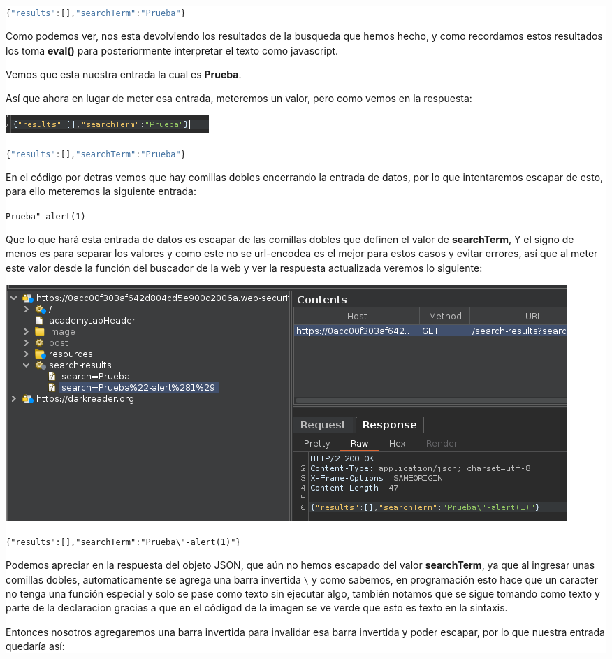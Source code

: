 ```js
{"results":[],"searchTerm":"Prueba"}
```

Como podemos ver, nos esta devolviendo los resultados de la busqueda que hemos hecho, y como recordamos estos resultados los toma **eval()** para posteriormente interpretar el texto como javascript.

Vemos que esta nuestra entrada la cual es **Prueba**.

Así que ahora en lugar de meter esa entrada, meteremos un valor, pero como vemos en la respuesta:

![short](/assets/images/XSS/lab12/short.png)

```js
{"results":[],"searchTerm":"Prueba"}
```

En el código por detras vemos que hay comillas dobles encerrando la entrada de datos, por lo que intentaremos escapar de esto, para ello meteremos la siguiente entrada: 

`Prueba"-alert(1)`

Que lo que hará esta entrada de datos es escapar de las comillas dobles que definen el valor de **searchTerm**, Y el signo de menos es para separar los valores y como este no se url-encodea es el mejor para estos casos y evitar errores, así que al meter este valor desde la función del buscador de la web y ver la respuesta actualizada veremos lo siguiente:

![string](/assets/images/XSS/lab12/string.png)

`{"results":[],"searchTerm":"Prueba\"-alert(1)"}`

Podemos apreciar en la respuesta del objeto JSON, que aún no hemos escapado del valor **searchTerm**, ya que al ingresar unas comillas dobles, automaticamente se agrega una barra invertida `\` y como sabemos, en programación esto hace que un caracter no tenga una función especial y solo se pase como texto sin ejecutar algo, también notamos que se sigue tomando como texto y parte de la declaracion gracias a que en el códigod de la imagen se ve verde que esto es texto en la sintaxis.

Entonces nosotros agregaremos una barra invertida para invalidar esa barra invertida y poder escapar, por lo que nuestra entrada quedaría así: 
